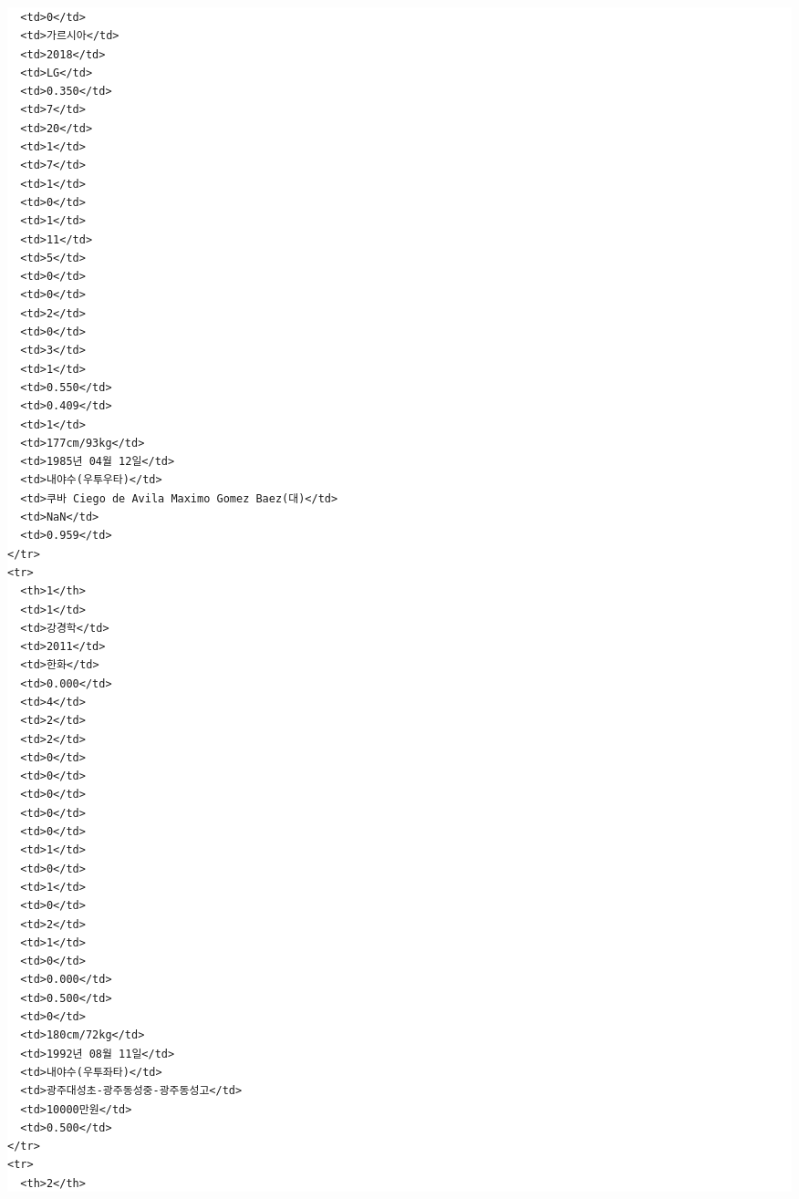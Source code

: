       <td>0</td>
      <td>가르시아</td>
      <td>2018</td>
      <td>LG</td>
      <td>0.350</td>
      <td>7</td>
      <td>20</td>
      <td>1</td>
      <td>7</td>
      <td>1</td>
      <td>0</td>
      <td>1</td>
      <td>11</td>
      <td>5</td>
      <td>0</td>
      <td>0</td>
      <td>2</td>
      <td>0</td>
      <td>3</td>
      <td>1</td>
      <td>0.550</td>
      <td>0.409</td>
      <td>1</td>
      <td>177cm/93kg</td>
      <td>1985년 04월 12일</td>
      <td>내야수(우투우타)</td>
      <td>쿠바 Ciego de Avila Maximo Gomez Baez(대)</td>
      <td>NaN</td>
      <td>0.959</td>
    </tr>
    <tr>
      <th>1</th>
      <td>1</td>
      <td>강경학</td>
      <td>2011</td>
      <td>한화</td>
      <td>0.000</td>
      <td>4</td>
      <td>2</td>
      <td>2</td>
      <td>0</td>
      <td>0</td>
      <td>0</td>
      <td>0</td>
      <td>0</td>
      <td>1</td>
      <td>0</td>
      <td>1</td>
      <td>0</td>
      <td>2</td>
      <td>1</td>
      <td>0</td>
      <td>0.000</td>
      <td>0.500</td>
      <td>0</td>
      <td>180cm/72kg</td>
      <td>1992년 08월 11일</td>
      <td>내야수(우투좌타)</td>
      <td>광주대성초-광주동성중-광주동성고</td>
      <td>10000만원</td>
      <td>0.500</td>
    </tr>
    <tr>
      <th>2</th>